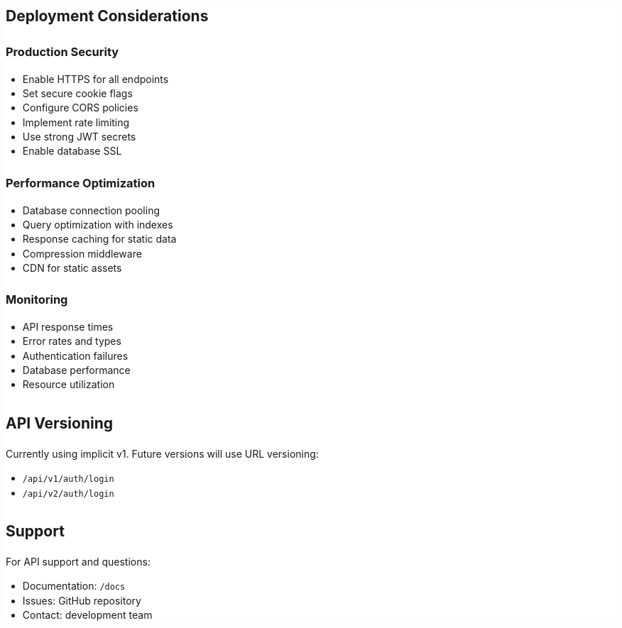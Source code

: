 ## Deployment Considerations

### Production Security
- Enable HTTPS for all endpoints
- Set secure cookie flags
- Configure CORS policies
- Implement rate limiting
- Use strong JWT secrets
- Enable database SSL

### Performance Optimization
- Database connection pooling
- Query optimization with indexes
- Response caching for static data
- Compression middleware
- CDN for static assets

### Monitoring
- API response times
- Error rates and types
- Authentication failures
- Database performance
- Resource utilization

## API Versioning

Currently using implicit v1. Future versions will use URL versioning:
- `/api/v1/auth/login`
- `/api/v2/auth/login`

## Support

For API support and questions:
- Documentation: `/docs`
- Issues: GitHub repository
- Contact: development team
